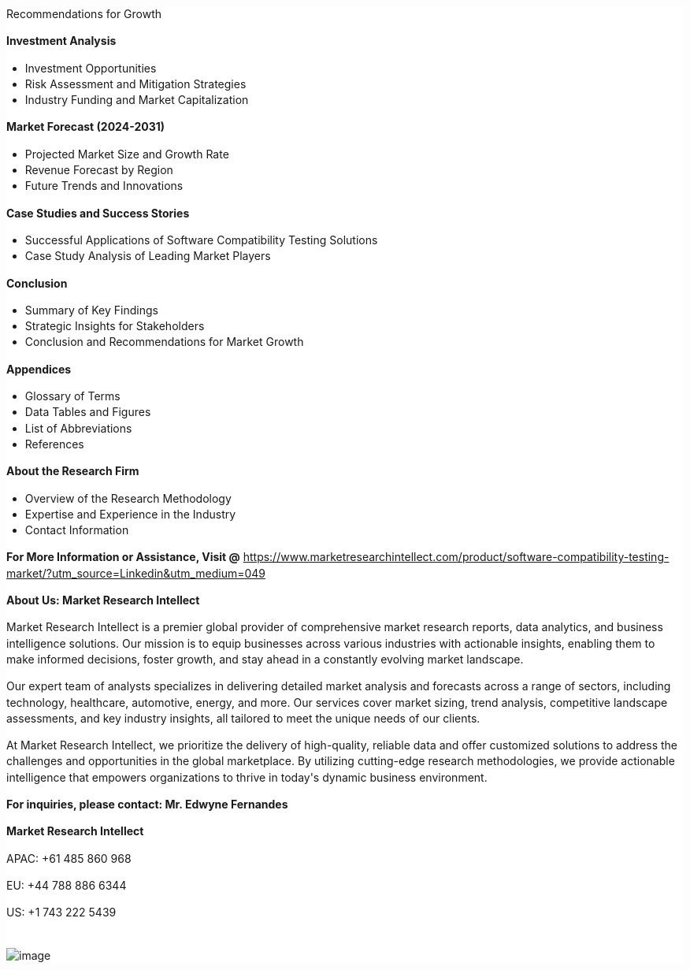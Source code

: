 Recommendations for Growth</li></ul><p><strong>Investment Analysis</strong></p><ul><li>Investment Opportunities</li><li>Risk Assessment and Mitigation Strategies</li><li>Industry Funding and Market Capitalization</li></ul><p><strong>Market Forecast (2024-2031)</strong></p><ul><li>Projected Market Size and Growth Rate</li><li>Revenue Forecast by Region</li><li>Future Trends and Innovations</li></ul><p><strong>Case Studies and Success Stories</strong></p><ul><li>Successful Applications of Software Compatibility Testing Solutions</li><li>Case Study Analysis of Leading Market Players</li></ul><p><strong>Conclusion</strong></p><ul><li>Summary of Key Findings</li><li>Strategic Insights for Stakeholders</li><li>Conclusion and Recommendations for Market Growth</li></ul><p><strong>Appendices</strong></p><ul><li>Glossary of Terms</li><li>Data Tables and Figures</li><li>List of Abbreviations</li><li>References</li></ul><p><strong>About the Research Firm</strong></p><ul><li>Overview of the Research Methodology</li><li>Expertise and Experience in the Industry</li><li>Contact Information</li></ul></div><div class="article-main__content" data-test-id="publishing-text-block"><p><span class="font-[700]"><strong>For More Information or Assistance, Visit @</strong>&nbsp;<a href="https://www.marketresearchintellect.com/product/software-compatibility-testing-market/?utm_source=Linkedin&utm_medium=049">https://www.marketresearchintellect.com/product/software-compatibility-testing-market/?utm_source=Linkedin&utm_medium=049</a></span></p><p><strong>About Us: Market Research Intellect</strong></p><p>Market Research Intellect is a premier global provider of comprehensive market research reports, data analytics, and business intelligence solutions. Our mission is to equip businesses across various industries with actionable insights, enabling them to make informed decisions, foster growth, and stay ahead in a constantly evolving market landscape.</p><p>Our expert team of analysts specializes in delivering detailed market analysis and forecasts across a range of sectors, including technology, healthcare, automotive, energy, and more. Our services cover market sizing, trend analysis, competitive landscape assessments, and key industry insights, all tailored to meet the unique needs of our clients.</p><p>At Market Research Intellect, we prioritize the delivery of high-quality, reliable data and offer customized solutions to address the challenges and opportunities in the global marketplace. By utilizing cutting-edge research methodologies, we provide actionable intelligence that empowers organizations to thrive in today's dynamic business environment.</p><p><strong>For inquiries, please contact: Mr. Edwyne Fernandes</strong></p><p><strong>Market Research Intellect</strong></p><p>APAC: +61 485 860 968</p><p>EU: +44 788 886 6344</p><p>US: +1 743 222 5439</p></div><div class="article-main__content" data-test-id="publishing-text-block">&nbsp;</div>
![image](https://github.com/user-attachments/assets/f09609a6-91b8-44e1-b085-a7a5dab0f8d8)
